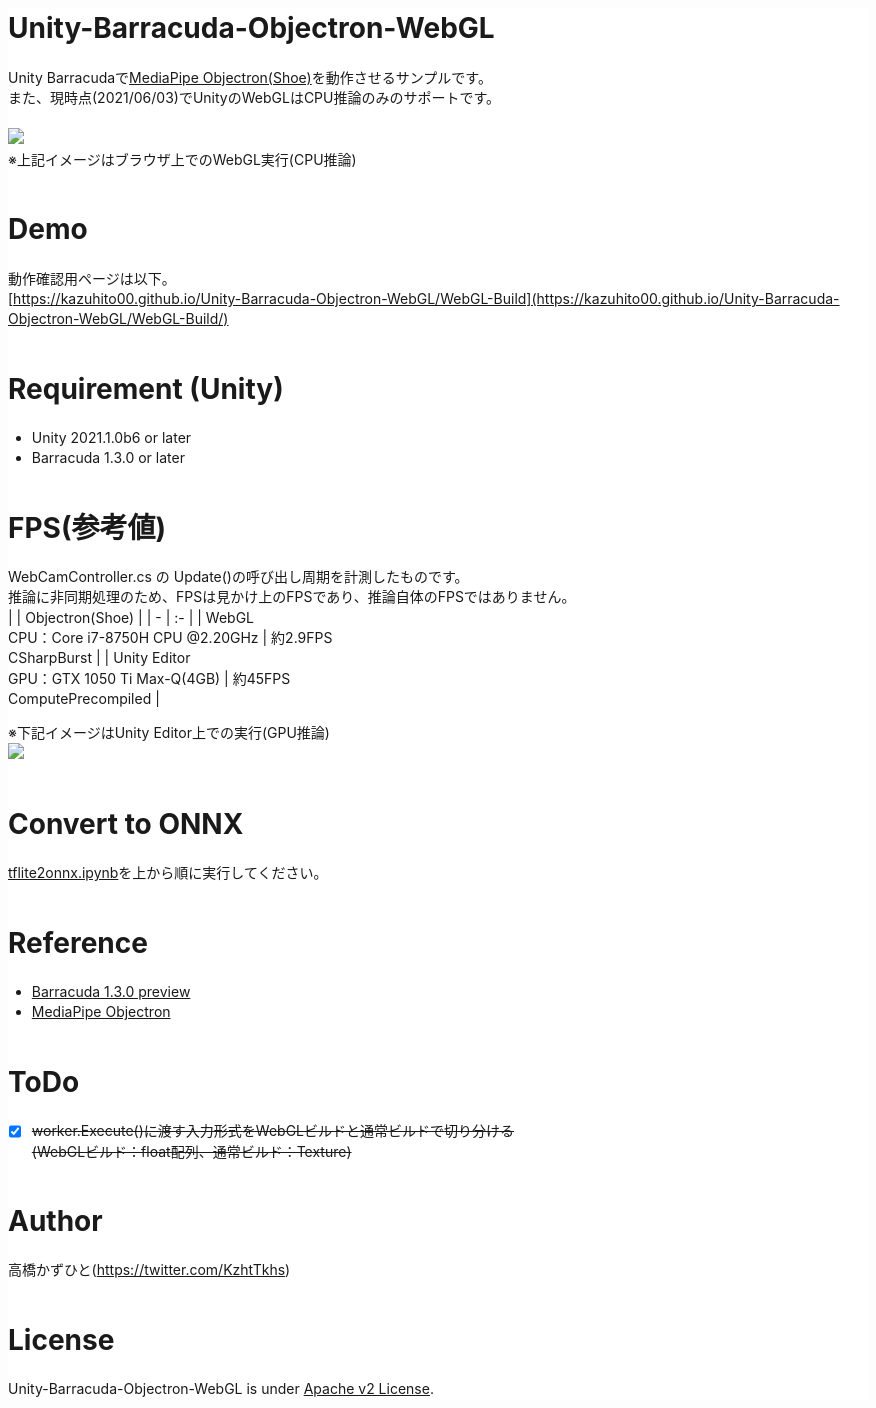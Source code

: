 # Unity-Barracuda-Objectron-WebGL
Unity Barracudaで[MediaPipe Objectron(Shoe)](https://google.github.io/mediapipe/solutions/objectron)を動作させるサンプルです。<br>
また、現時点(2021/06/03)でUnityのWebGLはCPU推論のみのサポートです。<br><br>
<img src="https://user-images.githubusercontent.com/37477845/120523202-9a2b9380-c410-11eb-9589-bc30892fae3f.gif" width="60%"><br>
※上記イメージはブラウザ上でのWebGL実行(CPU推論)

# Demo
動作確認用ページは以下。<br>
[https://kazuhito00.github.io/Unity-Barracuda-Objectron-WebGL/WebGL-Build](https://kazuhito00.github.io/Unity-Barracuda-Objectron-WebGL/WebGL-Build/)

# Requirement (Unity)
* Unity 2021.1.0b6 or later
* Barracuda 1.3.0 or later

# FPS(参考値)
WebCamController.cs の Update()の呼び出し周期を計測したものです。<br>
推論に非同期処理のため、FPSは見かけ上のFPSであり、推論自体のFPSではありません。<br>
|  | Objectron(Shoe) |
| - | :- |
| WebGL<br>CPU：Core i7-8750H CPU @2.20GHz | 約2.9FPS<br>CSharpBurst |
| Unity Editor<br>GPU：GTX 1050 Ti Max-Q(4GB) | 約45FPS<br>ComputePrecompiled |

※下記イメージはUnity Editor上での実行(GPU推論)<br>
<img src="https://user-images.githubusercontent.com/37477845/120667929-ed611d00-c4c8-11eb-8347-79a958fef2fd.gif" width="60%"><br>

# Convert to ONNX
[tflite2onnx.ipynb](tflite2onnx.ipynb)を上から順に実行してください。

# Reference
* [Barracuda 1.3.0 preview](https://docs.unity3d.com/Packages/com.unity.barracuda@1.3/manual/index.html)
* [MediaPipe Objectron](https://google.github.io/mediapipe/solutions/objectron)

# ToDo
- [x] ~~worker.Execute()に渡す入力形式をWebGLビルドと通常ビルドで切り分ける<br>(WebGLビルド：float配列、通常ビルド：Texture)~~

# Author
高橋かずひと(https://twitter.com/KzhtTkhs)

# License 
Unity-Barracuda-Objectron-WebGL is under [Apache v2 License](LICENSE).
